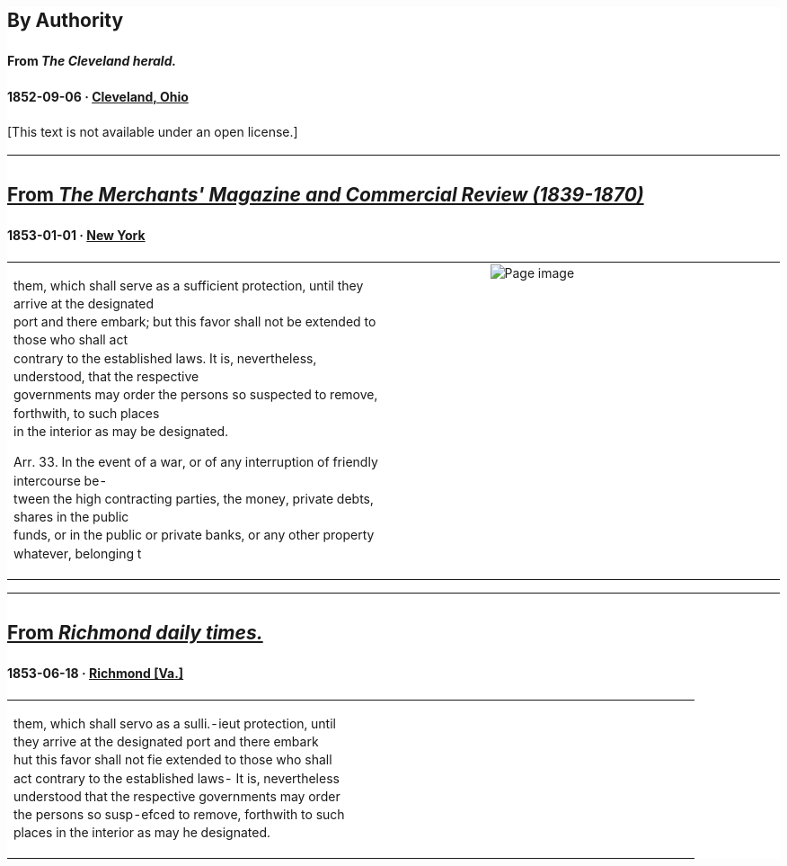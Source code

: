 
## By Authority

#### From _The Cleveland herald._

#### 1852-09-06 &middot; [Cleveland, Ohio](http://dbpedia.org/resource/Cleveland)

[This text is not available under an open license.]

---

## [From _The Merchants' Magazine and Commercial Review (1839-1870)_](https://archive.org/details/sim_merchants-magazine-and-commercial-review_1853-01_28_1/page/n75/mode/1up?view=theater)

#### 1853-01-01 &middot; [New York](http://dbpedia.org/resource/New_York_City)

<table style="width: 100%;"><tr><td style="width: 50%">

  
them, which shall serve as a sufficient protection, until they arrive at the designated  
port and there embark; but this favor shall not be extended to those who shall act  
contrary to the established laws. It is, nevertheless, understood, that the respective  
governments may order the persons so suspected to remove, forthwith, to such places  
in the interior as may be designated.  
  
Arr. 33. In the event of a war, or of any interruption of friendly intercourse be-  
tween the high contracting parties, the money, private debts, shares in the public  
funds, or in the public or private banks, or any other property whatever, belonging t
</td><td style="width: 50%; max-height: 75%; margin: auto; display: block;">
<img alt="Page image" src="https://iiif.archive.org/image/iiif/2/sim_merchants-magazine-and-commercial-review_1853-01_28_1%2Fsim_merchants-magazine-and-commercial-review_1853-01_28_1_jp2.zip%2Fsim_merchants-magazine-and-commercial-review_1853-01_28_1_jp2%2Fsim_merchants-magazine-and-commercial-review_1853-01_28_1_0075.jp2/pct:18.729508196721312,28.5181236673774,66.47540983606558,9.861407249466952/600,/0/default.jpg"/>
</td>
</tr></table>

---

## [From _Richmond daily times._](https://www.loc.gov/resource/sn84024692/1853-06-18/ed-1/?sp=2)

#### 1853-06-18 &middot; [Richmond [Va.]](http://dbpedia.org/resource/Richmond%2C_Virginia)

<table style="width: 100%;"><tr><td style="width: 50%">

  
them, which shall servo as a sulli.-ieut protection, until  
they arrive at the designated port and there embark  
hut this favor shall not fie extended to those who shall  
act contrary to the established laws- It is, nevertheless  
understood that the respective governments may order  
the persons so susp-efced to remove, forthwith to such  
places in the interior as may he designated.  
  